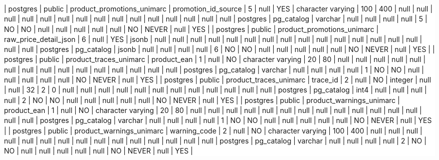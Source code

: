 | postgres      | public       | product_promotions_unimarc         | promotion_id_source    | 5                | null                                                           | YES         | character varying        | 100                      | 400                    | null              | null                    | null          | null               | null          | null               | null                  | null                 | null               | null              | null             | null           | null           | null          | null        | postgres    | pg_catalog | varchar     | null          | null         | null       | null                | 5              | NO                  | NO          | null                | null           | null               | null             | null             | NO             | NEVER        | null                  | YES          |
| postgres      | public       | product_promotions_unimarc         | raw_price_detail_json  | 6                | null                                                           | YES         | jsonb                    | null                     | null                   | null              | null                    | null          | null               | null          | null               | null                  | null                 | null               | null              | null             | null           | null           | null          | null        | postgres    | pg_catalog | jsonb       | null          | null         | null       | null                | 6              | NO                  | NO          | null                | null           | null               | null             | null             | NO             | NEVER        | null                  | YES          |
| postgres      | public       | product_traces_unimarc             | product_ean            | 1                | null                                                           | NO          | character varying        | 20                       | 80                     | null              | null                    | null          | null               | null          | null               | null                  | null                 | null               | null              | null             | null           | null           | null          | null        | postgres    | pg_catalog | varchar     | null          | null         | null       | null                | 1              | NO                  | NO          | null                | null           | null               | null             | null             | NO             | NEVER        | null                  | YES          |
| postgres      | public       | product_traces_unimarc             | trace_id               | 2                | null                                                           | NO          | integer                  | null                     | null                   | 32                | 2                       | 0             | null               | null          | null               | null                  | null                 | null               | null              | null             | null           | null           | null          | null        | postgres    | pg_catalog | int4        | null          | null         | null       | null                | 2              | NO                  | NO          | null                | null           | null               | null             | null             | NO             | NEVER        | null                  | YES          |
| postgres      | public       | product_warnings_unimarc           | product_ean            | 1                | null                                                           | NO          | character varying        | 20                       | 80                     | null              | null                    | null          | null               | null          | null               | null                  | null                 | null               | null              | null             | null           | null           | null          | null        | postgres    | pg_catalog | varchar     | null          | null         | null       | null                | 1              | NO                  | NO          | null                | null           | null               | null             | null             | NO             | NEVER        | null                  | YES          |
| postgres      | public       | product_warnings_unimarc           | warning_code           | 2                | null                                                           | NO          | character varying        | 100                      | 400                    | null              | null                    | null          | null               | null          | null               | null                  | null                 | null               | null              | null             | null           | null           | null          | null        | postgres    | pg_catalog | varchar     | null          | null         | null       | null                | 2              | NO                  | NO          | null                | null           | null               | null             | null             | NO             | NEVER        | null                  | YES          |